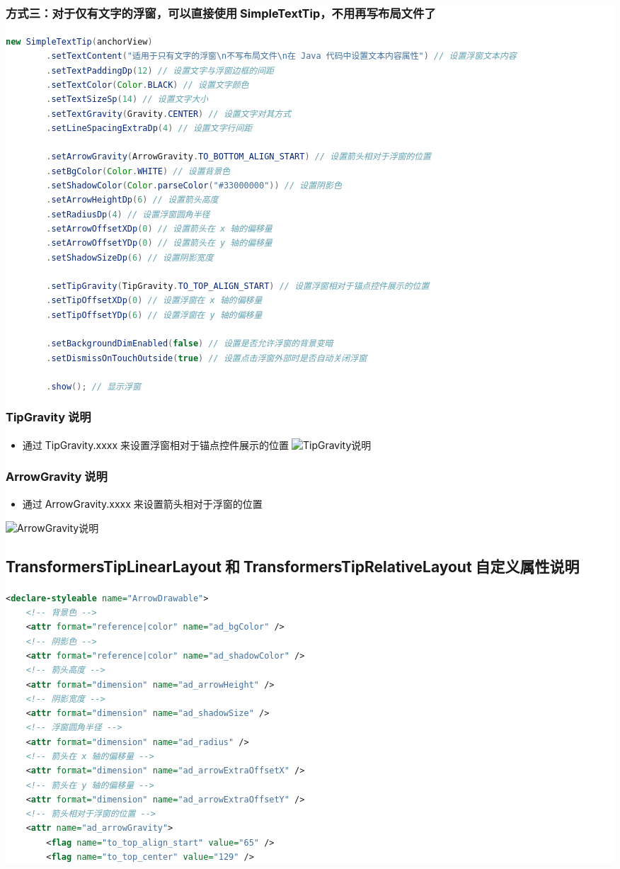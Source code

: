 ### 方式三：对于仅有文字的浮窗，可以直接使用 SimpleTextTip，不用再写布局文件了

```java
new SimpleTextTip(anchorView)
        .setTextContent("适用于只有文字的浮窗\n不写布局文件\n在 Java 代码中设置文本内容属性") // 设置浮窗文本内容
        .setTextPaddingDp(12) // 设置文字与浮窗边框的间距
        .setTextColor(Color.BLACK) // 设置文字颜色
        .setTextSizeSp(14) // 设置文字大小
        .setTextGravity(Gravity.CENTER) // 设置文字对其方式
        .setLineSpacingExtraDp(4) // 设置文字行间距

        .setArrowGravity(ArrowGravity.TO_BOTTOM_ALIGN_START) // 设置箭头相对于浮窗的位置
        .setBgColor(Color.WHITE) // 设置背景色
        .setShadowColor(Color.parseColor("#33000000")) // 设置阴影色
        .setArrowHeightDp(6) // 设置箭头高度
        .setRadiusDp(4) // 设置浮窗圆角半径
        .setArrowOffsetXDp(0) // 设置箭头在 x 轴的偏移量
        .setArrowOffsetYDp(0) // 设置箭头在 y 轴的偏移量
        .setShadowSizeDp(6) // 设置阴影宽度

        .setTipGravity(TipGravity.TO_TOP_ALIGN_START) // 设置浮窗相对于锚点控件展示的位置
        .setTipOffsetXDp(0) // 设置浮窗在 x 轴的偏移量
        .setTipOffsetYDp(6) // 设置浮窗在 y 轴的偏移量

        .setBackgroundDimEnabled(false) // 设置是否允许浮窗的背景变暗
        .setDismissOnTouchOutside(true) // 设置点击浮窗外部时是否自动关闭浮窗

        .show(); // 显示浮窗
```

### TipGravity 说明

* 通过 TipGravity.xxxx 来设置浮窗相对于锚点控件展示的位置
![TipGravity说明](https://user-images.githubusercontent.com/8949716/63364371-04905280-c3a8-11e9-97f5-83191e19463b.png)

### ArrowGravity 说明

* 通过 ArrowGravity.xxxx 来设置箭头相对于浮窗的位置

![ArrowGravity说明](https://user-images.githubusercontent.com/8949716/63364360-fe9a7180-c3a7-11e9-8686-bfe9ff86b3a4.png)

## TransformersTipLinearLayout 和 TransformersTipRelativeLayout 自定义属性说明
```xml
<declare-styleable name="ArrowDrawable">
    <!-- 背景色 -->
    <attr format="reference|color" name="ad_bgColor" />
    <!-- 阴影色 -->
    <attr format="reference|color" name="ad_shadowColor" />
    <!-- 箭头高度 -->
    <attr format="dimension" name="ad_arrowHeight" />
    <!-- 阴影宽度 -->
    <attr format="dimension" name="ad_shadowSize" />
    <!-- 浮窗圆角半径 -->
    <attr format="dimension" name="ad_radius" />
    <!-- 箭头在 x 轴的偏移量 -->
    <attr format="dimension" name="ad_arrowExtraOffsetX" />
    <!-- 箭头在 y 轴的偏移量 -->
    <attr format="dimension" name="ad_arrowExtraOffsetY" />
    <!-- 箭头相对于浮窗的位置 -->
    <attr name="ad_arrowGravity">
        <flag name="to_top_align_start" value="65" />
        <flag name="to_top_center" value="129" />
```